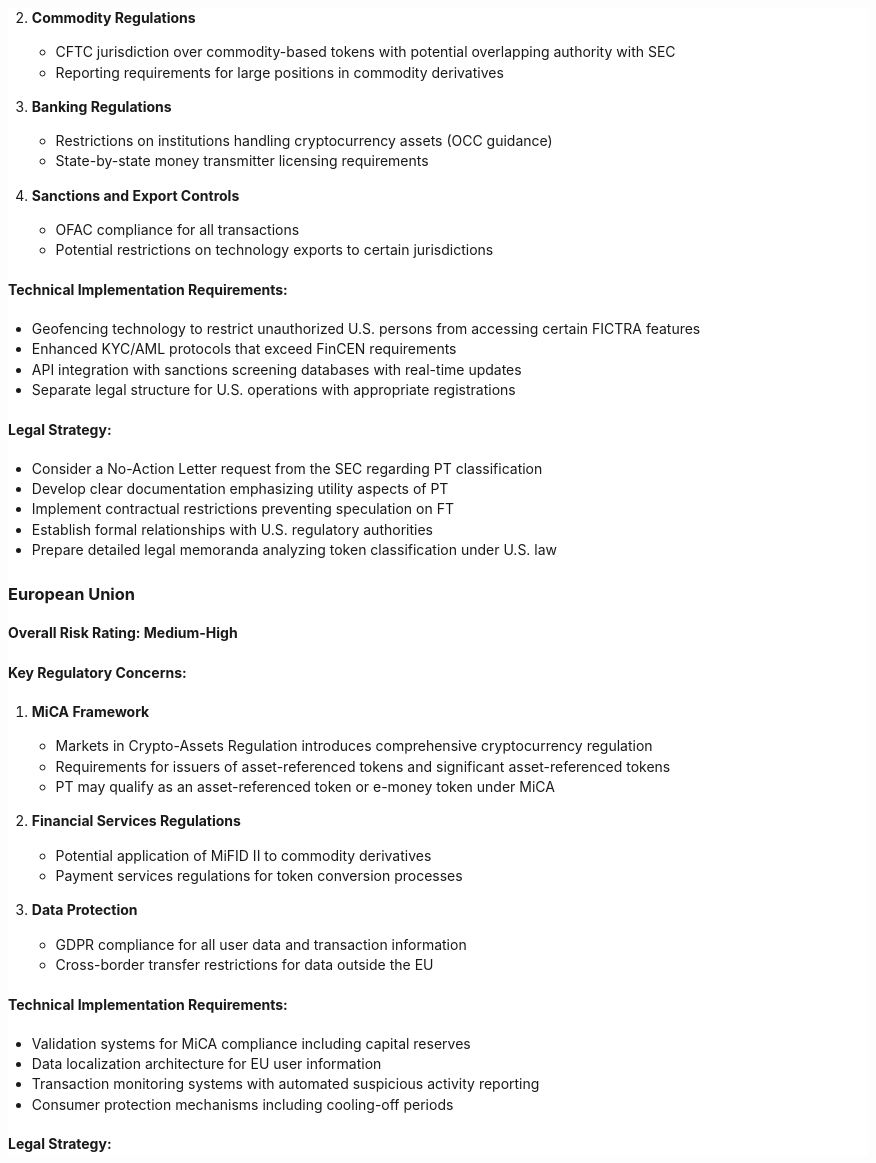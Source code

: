 2. **Commodity Regulations**
   - CFTC jurisdiction over commodity-based tokens with potential overlapping authority with SEC
   - Reporting requirements for large positions in commodity derivatives

3. **Banking Regulations**
   - Restrictions on institutions handling cryptocurrency assets (OCC guidance)
   - State-by-state money transmitter licensing requirements

4. **Sanctions and Export Controls**
   - OFAC compliance for all transactions
   - Potential restrictions on technology exports to certain jurisdictions

#### Technical Implementation Requirements:

- Geofencing technology to restrict unauthorized U.S. persons from accessing certain FICTRA features
- Enhanced KYC/AML protocols that exceed FinCEN requirements
- API integration with sanctions screening databases with real-time updates
- Separate legal structure for U.S. operations with appropriate registrations

#### Legal Strategy:

- Consider a No-Action Letter request from the SEC regarding PT classification
- Develop clear documentation emphasizing utility aspects of PT
- Implement contractual restrictions preventing speculation on FT
- Establish formal relationships with U.S. regulatory authorities
- Prepare detailed legal memoranda analyzing token classification under U.S. law

### European Union

**Overall Risk Rating: Medium-High**

#### Key Regulatory Concerns:

1. **MiCA Framework**
   - Markets in Crypto-Assets Regulation introduces comprehensive cryptocurrency regulation
   - Requirements for issuers of asset-referenced tokens and significant asset-referenced tokens
   - PT may qualify as an asset-referenced token or e-money token under MiCA

2. **Financial Services Regulations**
   - Potential application of MiFID II to commodity derivatives
   - Payment services regulations for token conversion processes

3. **Data Protection**
   - GDPR compliance for all user data and transaction information
   - Cross-border transfer restrictions for data outside the EU

#### Technical Implementation Requirements:

- Validation systems for MiCA compliance including capital reserves
- Data localization architecture for EU user information
- Transaction monitoring systems with automated suspicious activity reporting
- Consumer protection mechanisms including cooling-off periods

#### Legal Strategy:
